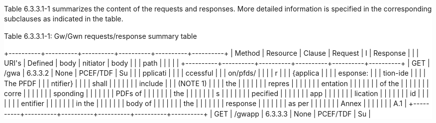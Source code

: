 Table 6.3.3.1-1 summarizes the content of the requests and responses.
More detailed information is specified in the corresponding subclauses
as indicated in the table.

Table 6.3.3.1-1: Gw/Gwn requests/response summary table

+----------+----------+----------+----------+----------+----------+
| Method   | Resource | Clause   | Request  | I        | Response |
|          | URI's    | Defined  | body     | nitiator | body     |
|          | path     |          |          |          |          |
+----------+----------+----------+----------+----------+----------+
| GET      | /gwa     | 6.3.3.2  | None     | PCEF/TDF | Su       |
|          | pplicati |          |          |          | ccessful |
|          | on/pfds/ |          |          |          | r        |
|          | {applica |          |          |          | esponse: |
|          | tion-ide |          |          |          | The PFDF |
|          | ntifier} |          |          |          | shall    |
|          |          |          |          |          | include  |
|          | (NOTE 1) |          |          |          | the      |
|          |          |          |          |          | repres   |
|          |          |          |          |          | entation |
|          |          |          |          |          | of the   |
|          |          |          |          |          | corre    |
|          |          |          |          |          | sponding |
|          |          |          |          |          | PDFs of  |
|          |          |          |          |          | the      |
|          |          |          |          |          | s        |
|          |          |          |          |          | pecified |
|          |          |          |          |          | app      |
|          |          |          |          |          | lication |
|          |          |          |          |          | id       |
|          |          |          |          |          | entifier |
|          |          |          |          |          | in the   |
|          |          |          |          |          | body of  |
|          |          |          |          |          | the      |
|          |          |          |          |          | response |
|          |          |          |          |          | as per   |
|          |          |          |          |          | Annex    |
|          |          |          |          |          | A.1      |
+----------+----------+----------+----------+----------+----------+
| GET      | /gwapp   | 6.3.3.3  | None     | PCEF/TDF | Su       |